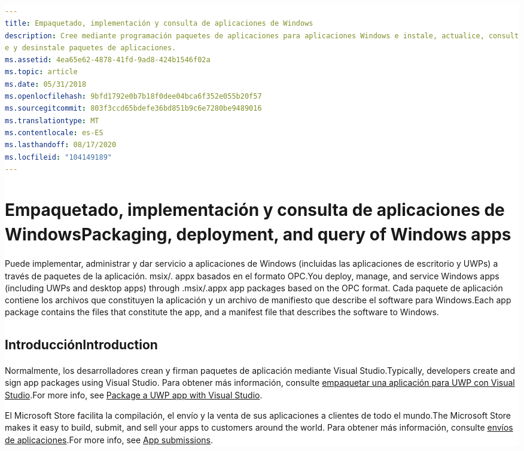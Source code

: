 ```yaml
---
title: Empaquetado, implementación y consulta de aplicaciones de Windows
description: Cree mediante programación paquetes de aplicaciones para aplicaciones Windows e instale, actualice, consulte y desinstale paquetes de aplicaciones.
ms.assetid: 4ea65e62-4878-41fd-9ad8-424b1546f02a
ms.topic: article
ms.date: 05/31/2018
ms.openlocfilehash: 9bfd1792e0b7b18f0dee04bca6f352e055b20f57
ms.sourcegitcommit: 803f3ccd65bdefe36bd851b9c6e7280be9489016
ms.translationtype: MT
ms.contentlocale: es-ES
ms.lasthandoff: 08/17/2020
ms.locfileid: "104149189"
---
```

# <a name="packaging-deployment-and-query-of-windows-apps"></a><span data-ttu-id="afb52-103">Empaquetado, implementación y consulta de aplicaciones de Windows</span><span class="sxs-lookup"><span data-stu-id="afb52-103">Packaging, deployment, and query of Windows apps</span></span>

<span data-ttu-id="afb52-104">Puede implementar, administrar y dar servicio a aplicaciones de Windows (incluidas las aplicaciones de escritorio y UWPs) a través de paquetes de la aplicación. msix/. appx basados en el formato OPC.</span><span class="sxs-lookup"><span data-stu-id="afb52-104">You deploy, manage, and service Windows apps (including UWPs and desktop apps) through .msix/.appx app packages based on the OPC format.</span></span> <span data-ttu-id="afb52-105">Cada paquete de aplicación contiene los archivos que constituyen la aplicación y un archivo de manifiesto que describe el software para Windows.</span><span class="sxs-lookup"><span data-stu-id="afb52-105">Each app package contains the files that constitute the app, and a manifest file that describes the software to Windows.</span></span>

## <a name="introduction"></a><span data-ttu-id="afb52-106">Introducción</span><span class="sxs-lookup"><span data-stu-id="afb52-106">Introduction</span></span>

<span data-ttu-id="afb52-107">Normalmente, los desarrolladores crean y firman paquetes de aplicación mediante Visual Studio.</span><span class="sxs-lookup"><span data-stu-id="afb52-107">Typically, developers create and sign app packages using Visual Studio.</span></span> <span data-ttu-id="afb52-108">Para obtener más información, consulte [empaquetar una aplicación para UWP con Visual Studio](/windows/msix/package/packaging-uwp-apps).</span><span class="sxs-lookup"><span data-stu-id="afb52-108">For more info, see [Package a UWP app with Visual Studio](/windows/msix/package/packaging-uwp-apps).</span></span>

<span data-ttu-id="afb52-109">El Microsoft Store facilita la compilación, el envío y la venta de sus aplicaciones a clientes de todo el mundo.</span><span class="sxs-lookup"><span data-stu-id="afb52-109">The Microsoft Store makes it easy to build, submit, and sell your apps to customers around the world.</span></span> <span data-ttu-id="afb52-110">Para obtener más información, consulte [envíos de aplicaciones](/windows/uwp/publish/app-submissions).</span><span class="sxs-lookup"><span data-stu-id="afb52-110">For more info, see [App submissions](/windows/uwp/publish/app-submissions).</span></span>
